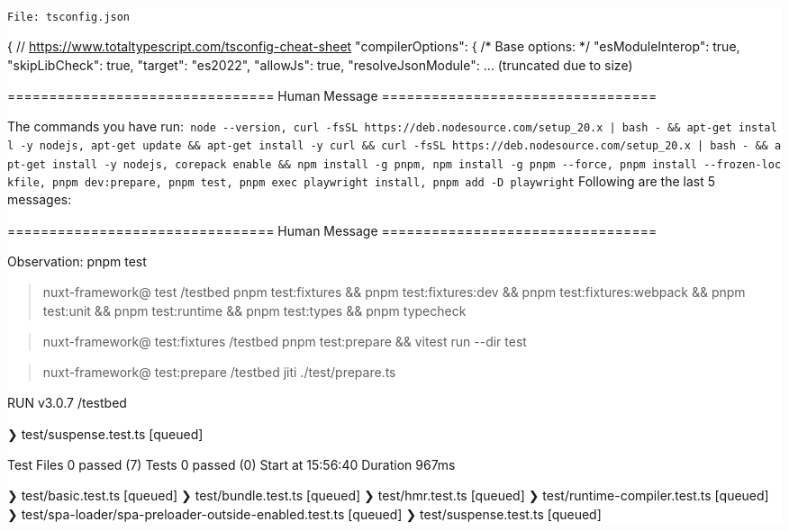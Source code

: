 ```
File: tsconfig.json
```
{
  // https://www.totaltypescript.com/tsconfig-cheat-sheet
  "compilerOptions": {
    /* Base options: */
    "esModuleInterop": true,
    "skipLibCheck": true,
    "target": "es2022",
    "allowJs": true,
    "resolveJsonModule": 
... (truncated due to size)

================================ Human Message =================================


The commands you have run:```
node --version, curl -fsSL https://deb.nodesource.com/setup_20.x | bash - && apt-get install -y nodejs, apt-get update && apt-get install -y curl && curl -fsSL https://deb.nodesource.com/setup_20.x | bash - && apt-get install -y nodejs, corepack enable && npm install -g pnpm, npm install -g pnpm --force, pnpm install --frozen-lockfile, pnpm dev:prepare, pnpm test, pnpm exec playwright install, pnpm add -D playwright```
Following are the last 5 messages:

================================ Human Message =================================

Observation:
pnpm test

> nuxt-framework@ test /testbed
> pnpm test:fixtures && pnpm test:fixtures:dev && pnpm test:fixtures:webpack && pnpm test:unit && pnpm test:runtime && pnpm test:types && pnpm typecheck


> nuxt-framework@ test:fixtures /testbed
> pnpm test:prepare && vitest run --dir test


> nuxt-framework@ test:prepare /testbed
> jiti ./test/prepare.ts


 RUN  v3.0.7 /testbed


 ❯ test/suspense.test.ts [queued]

 Test Files 0 passed (7)
      Tests 0 passed (0)
   Start at 15:56:40
   Duration 967ms

 ❯ test/basic.test.ts [queued]
 ❯ test/bundle.test.ts [queued]
 ❯ test/hmr.test.ts [queued]
 ❯ test/runtime-compiler.test.ts [queued]
 ❯ test/spa-loader/spa-preloader-outside-enabled.test.ts [queued]
 ❯ test/suspense.test.ts [queued]
